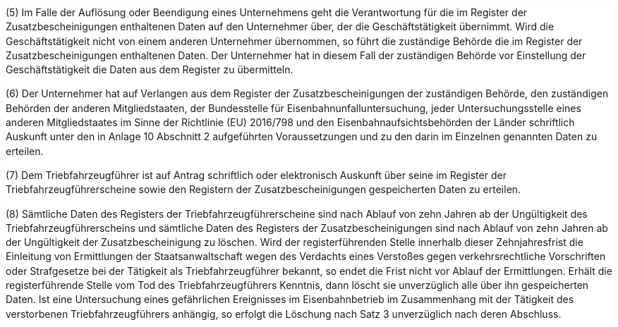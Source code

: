 </div>

<div class="jurAbsatz">

(5) Im Falle der Auflösung oder Beendigung eines Unternehmens geht die
Verantwortung für die im Register der Zusatzbescheinigungen enthaltenen
Daten auf den Unternehmer über, der die Geschäftstätigkeit übernimmt.
Wird die Geschäftstätigkeit nicht von einem anderen Unternehmer
übernommen, so führt die zuständige Behörde die im Register der
Zusatzbescheinigungen enthaltenen Daten. Der Unternehmer hat in diesem
Fall der zuständigen Behörde vor Einstellung der Geschäftstätigkeit die
Daten aus dem Register zu übermitteln.

</div>

<div class="jurAbsatz">

(6) Der Unternehmer hat auf Verlangen aus dem Register der
Zusatzbescheinigungen der zuständigen Behörde, den zuständigen Behörden
der anderen Mitgliedstaaten, der Bundesstelle für
Eisenbahnunfalluntersuchung, jeder Untersuchungsstelle eines anderen
Mitgliedstaates im Sinne der Richtlinie (EU) 2016/798 und den
Eisenbahnaufsichtsbehörden der Länder schriftlich Auskunft unter den in
Anlage 10 Abschnitt 2 aufgeführten Voraussetzungen und zu den darin im
Einzelnen genannten Daten zu erteilen.

</div>

<div class="jurAbsatz">

(7) Dem Triebfahrzeugführer ist auf Antrag schriftlich oder elektronisch
Auskunft über seine im Register der Triebfahrzeugführerscheine sowie den
Registern der Zusatzbescheinigungen gespeicherten Daten zu erteilen.

</div>

<div class="jurAbsatz">

(8) Sämtliche Daten des Registers der Triebfahrzeugführerscheine sind
nach Ablauf von zehn Jahren ab der Ungültigkeit des
Triebfahrzeugführerscheins und sämtliche Daten des Registers der
Zusatzbescheinigungen sind nach Ablauf von zehn Jahren ab der
Ungültigkeit der Zusatzbescheinigung zu löschen. Wird der
registerführenden Stelle innerhalb dieser Zehnjahresfrist die
Einleitung von Ermittlungen der Staatsanwaltschaft wegen des Verdachts
eines Verstoßes gegen verkehrsrechtliche Vorschriften oder Strafgesetze
bei der Tätigkeit als Triebfahrzeugführer bekannt, so endet die Frist
nicht vor Ablauf der Ermittlungen. Erhält die registerführende Stelle
vom Tod des Triebfahrzeugführers Kenntnis, dann löscht sie unverzüglich
alle über ihn gespeicherten Daten. Ist eine Untersuchung eines
gefährlichen Ereignisses im Eisenbahnbetrieb im Zusammenhang mit der
Tätigkeit des verstorbenen Triebfahrzeugführers anhängig, so erfolgt
die Löschung nach Satz 3 unverzüglich nach deren Abschluss.

</div>

<div class="jurAbsatz">
